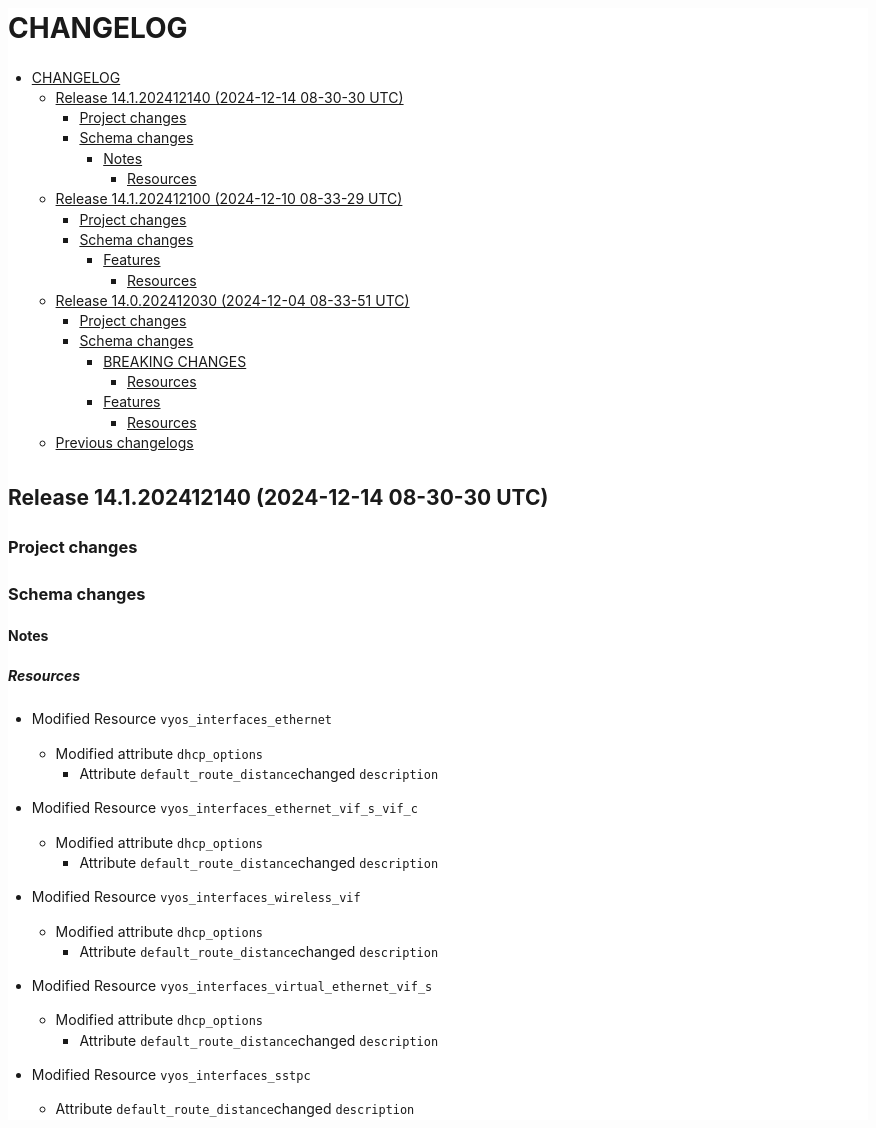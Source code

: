 
# CHANGELOG



- [CHANGELOG](#changelog)
  - [Release 14.1.202412140 (2024-12-14 08-30-30 UTC)](#release-141202412140-2024-12-14-08-30-30-utc)
    - [Project changes](#project-changes)
    - [Schema changes](#schema-changes)
      - [Notes](#notes)
        - [Resources](#resources)
  - [Release 14.1.202412100 (2024-12-10 08-33-29 UTC)](#release-141202412100-2024-12-10-08-33-29-utc)
    - [Project changes](#project-changes-1)
    - [Schema changes](#schema-changes-1)
      - [Features](#features)
        - [Resources](#resources-1)
  - [Release 14.0.202412030 (2024-12-04 08-33-51 UTC)](#release-140202412030-2024-12-04-08-33-51-utc)
    - [Project changes](#project-changes-2)
    - [Schema changes](#schema-changes-2)
      - [BREAKING CHANGES](#breaking-changes)
        - [Resources](#resources-2)
      - [Features](#features-1)
        - [Resources](#resources-3)
  - [Previous changelogs](#previous-changelogs)




## Release 14.1.202412140 (2024-12-14 08-30-30 UTC)
### Project changes

### Schema changes
#### Notes

##### Resources
* Modified Resource `vyos_interfaces_ethernet`
	* Modified attribute `dhcp_options`
		* Attribute `default_route_distance`changed `description`

* Modified Resource `vyos_interfaces_ethernet_vif_s_vif_c`
	* Modified attribute `dhcp_options`
		* Attribute `default_route_distance`changed `description`

* Modified Resource `vyos_interfaces_wireless_vif`
	* Modified attribute `dhcp_options`
		* Attribute `default_route_distance`changed `description`

* Modified Resource `vyos_interfaces_virtual_ethernet_vif_s`
	* Modified attribute `dhcp_options`
		* Attribute `default_route_distance`changed `description`

* Modified Resource `vyos_interfaces_sstpc`
	* Attribute `default_route_distance`changed `description`
